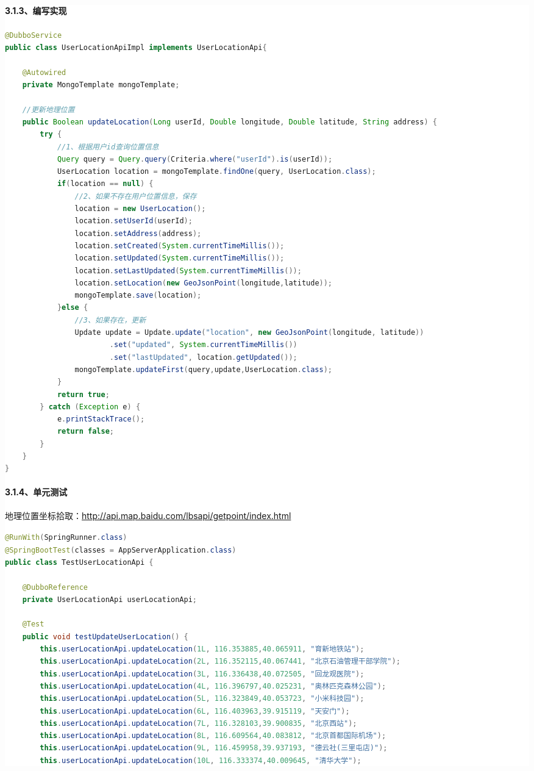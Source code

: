 #### 3.1.3、编写实现

~~~java
@DubboService
public class UserLocationApiImpl implements UserLocationApi{

    @Autowired
    private MongoTemplate mongoTemplate;

    //更新地理位置
    public Boolean updateLocation(Long userId, Double longitude, Double latitude, String address) {
        try {
            //1、根据用户id查询位置信息
            Query query = Query.query(Criteria.where("userId").is(userId));
            UserLocation location = mongoTemplate.findOne(query, UserLocation.class);
            if(location == null) {
                //2、如果不存在用户位置信息，保存
                location = new UserLocation();
                location.setUserId(userId);
                location.setAddress(address);
                location.setCreated(System.currentTimeMillis());
                location.setUpdated(System.currentTimeMillis());
                location.setLastUpdated(System.currentTimeMillis());
                location.setLocation(new GeoJsonPoint(longitude,latitude));
                mongoTemplate.save(location);
            }else {
                //3、如果存在，更新
                Update update = Update.update("location", new GeoJsonPoint(longitude, latitude))
                        .set("updated", System.currentTimeMillis())
                        .set("lastUpdated", location.getUpdated());
                mongoTemplate.updateFirst(query,update,UserLocation.class);
            }
            return true;
        } catch (Exception e) {
            e.printStackTrace();
            return false;
        }
    }
}
~~~

#### 3.1.4、单元测试

地理位置坐标拾取：http://api.map.baidu.com/lbsapi/getpoint/index.html

```java
@RunWith(SpringRunner.class)
@SpringBootTest(classes = AppServerApplication.class)
public class TestUserLocationApi {

    @DubboReference
    private UserLocationApi userLocationApi;

    @Test
    public void testUpdateUserLocation() {
        this.userLocationApi.updateLocation(1L, 116.353885,40.065911, "育新地铁站");
        this.userLocationApi.updateLocation(2L, 116.352115,40.067441, "北京石油管理干部学院");
        this.userLocationApi.updateLocation(3L, 116.336438,40.072505, "回龙观医院");
        this.userLocationApi.updateLocation(4L, 116.396797,40.025231, "奥林匹克森林公园");
        this.userLocationApi.updateLocation(5L, 116.323849,40.053723, "小米科技园");
        this.userLocationApi.updateLocation(6L, 116.403963,39.915119, "天安门");
        this.userLocationApi.updateLocation(7L, 116.328103,39.900835, "北京西站");
        this.userLocationApi.updateLocation(8L, 116.609564,40.083812, "北京首都国际机场");
        this.userLocationApi.updateLocation(9L, 116.459958,39.937193, "德云社(三里屯店)");
        this.userLocationApi.updateLocation(10L, 116.333374,40.009645, "清华大学");
```